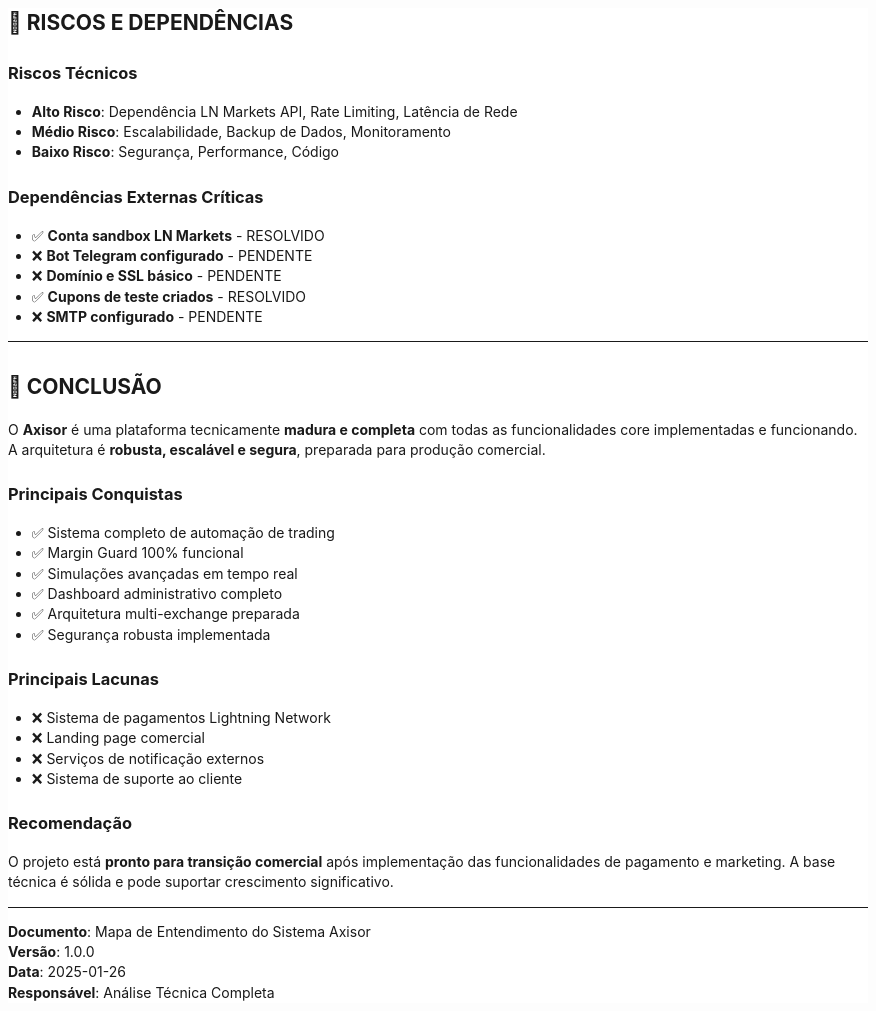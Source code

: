 
## 🚨 **RISCOS E DEPENDÊNCIAS**

### **Riscos Técnicos**
- **Alto Risco**: Dependência LN Markets API, Rate Limiting, Latência de Rede
- **Médio Risco**: Escalabilidade, Backup de Dados, Monitoramento
- **Baixo Risco**: Segurança, Performance, Código

### **Dependências Externas Críticas**
- ✅ **Conta sandbox LN Markets** - RESOLVIDO
- ❌ **Bot Telegram configurado** - PENDENTE
- ❌ **Domínio e SSL básico** - PENDENTE
- ✅ **Cupons de teste criados** - RESOLVIDO
- ❌ **SMTP configurado** - PENDENTE

---

## 🎉 **CONCLUSÃO**

O **Axisor** é uma plataforma tecnicamente **madura e completa** com todas as funcionalidades core implementadas e funcionando. A arquitetura é **robusta, escalável e segura**, preparada para produção comercial.

### **Principais Conquistas**
- ✅ Sistema completo de automação de trading
- ✅ Margin Guard 100% funcional
- ✅ Simulações avançadas em tempo real
- ✅ Dashboard administrativo completo
- ✅ Arquitetura multi-exchange preparada
- ✅ Segurança robusta implementada

### **Principais Lacunas**
- ❌ Sistema de pagamentos Lightning Network
- ❌ Landing page comercial
- ❌ Serviços de notificação externos
- ❌ Sistema de suporte ao cliente

### **Recomendação**
O projeto está **pronto para transição comercial** após implementação das funcionalidades de pagamento e marketing. A base técnica é sólida e pode suportar crescimento significativo.

---

**Documento**: Mapa de Entendimento do Sistema Axisor  
**Versão**: 1.0.0  
**Data**: 2025-01-26  
**Responsável**: Análise Técnica Completa
